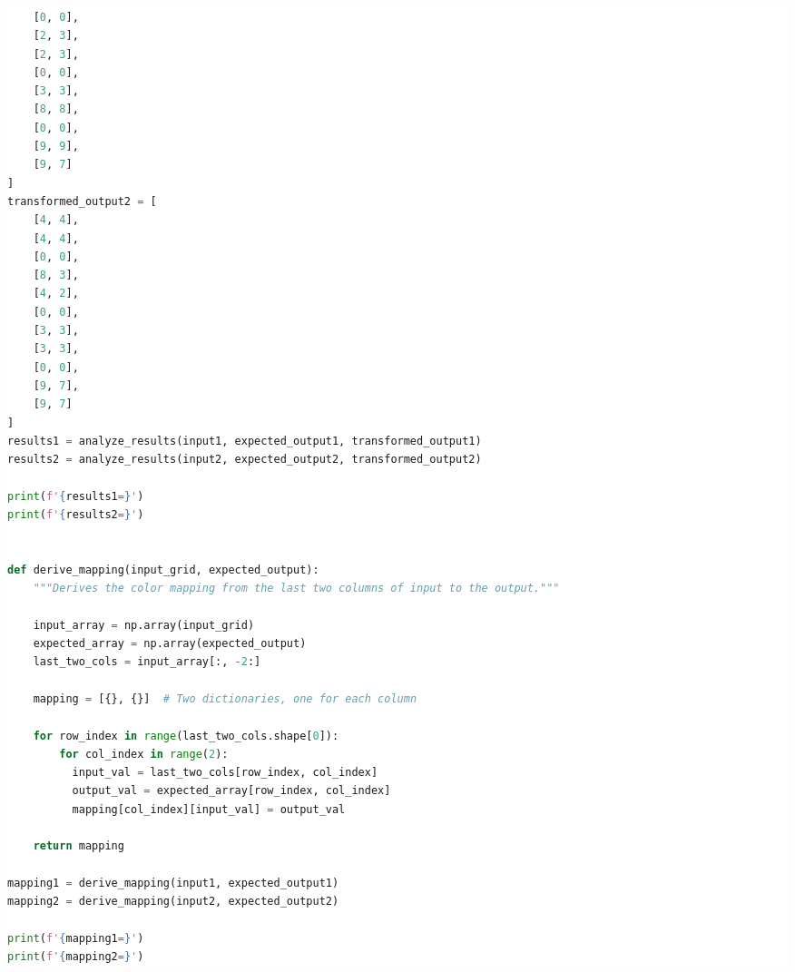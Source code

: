 ```python
    [0, 0],
    [2, 3],
    [2, 3],
    [0, 0],
    [3, 3],
    [8, 8],
    [0, 0],
    [9, 9],
    [9, 7]
]
transformed_output2 = [
    [4, 4],
    [4, 4],
    [0, 0],
    [8, 3],
    [4, 2],
    [0, 0],
    [3, 3],
    [3, 3],
    [0, 0],
    [9, 7],
    [9, 7]
]
results1 = analyze_results(input1, expected_output1, transformed_output1)
results2 = analyze_results(input2, expected_output2, transformed_output2)

print(f'{results1=}')
print(f'{results2=}')


def derive_mapping(input_grid, expected_output):
    """Derives the color mapping from the last two columns of input to the output."""

    input_array = np.array(input_grid)
    expected_array = np.array(expected_output)
    last_two_cols = input_array[:, -2:]

    mapping = [{}, {}]  # Two dictionaries, one for each column

    for row_index in range(last_two_cols.shape[0]):
        for col_index in range(2):
          input_val = last_two_cols[row_index, col_index]
          output_val = expected_array[row_index, col_index]
          mapping[col_index][input_val] = output_val

    return mapping

mapping1 = derive_mapping(input1, expected_output1)
mapping2 = derive_mapping(input2, expected_output2)

print(f'{mapping1=}')
print(f'{mapping2=}')

```
